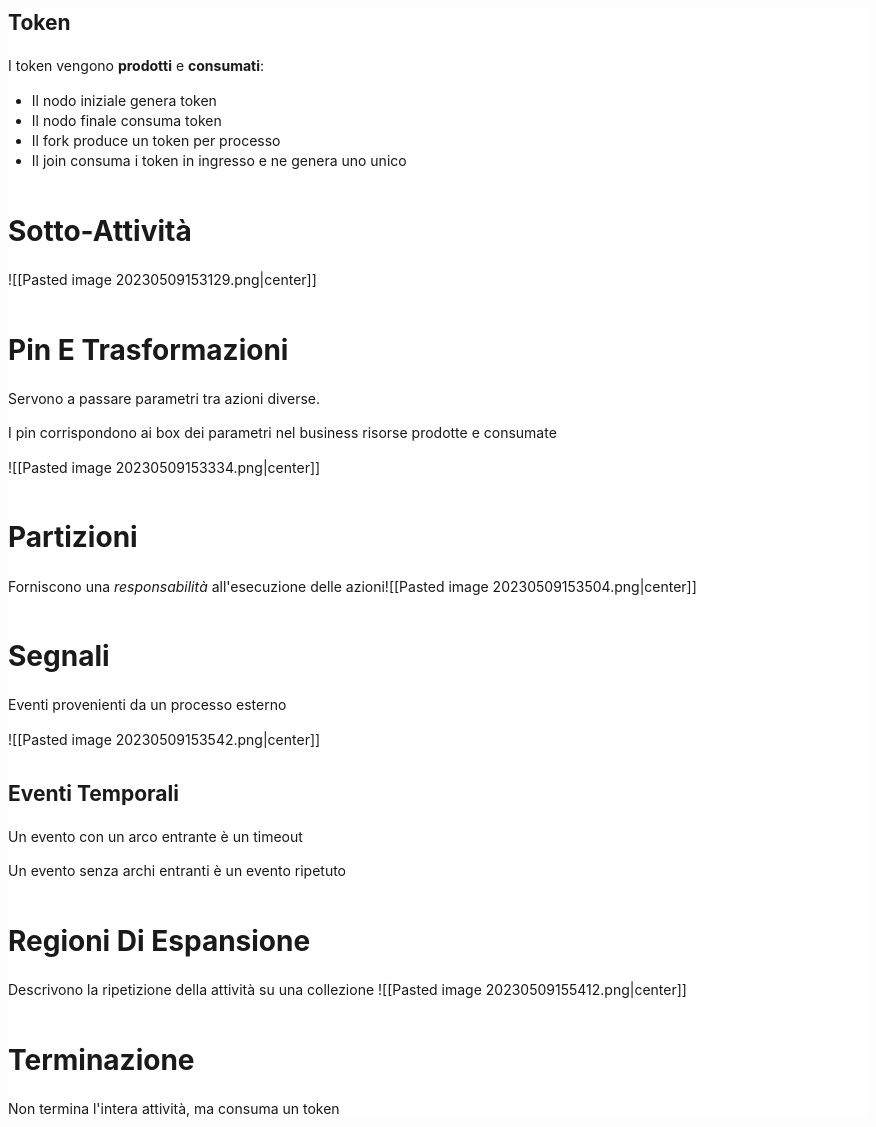 ## Token

I token vengono __prodotti__ e __consumati__:

- Il nodo iniziale genera token
- Il nodo finale consuma token
- Il fork produce un token per processo
- Il join consuma i token in ingresso e ne genera uno unico

# Sotto-Attività

 ![[Pasted image 20230509153129.png|center]]

# Pin E Trasformazioni

Servono a passare parametri tra azioni diverse.

I pin corrispondono ai box dei parametri nel business risorse prodotte e consumate

![[Pasted image 20230509153334.png|center]]

# Partizioni

Forniscono una _responsabilità_ all'esecuzione delle azioni![[Pasted image 20230509153504.png|center]]

# Segnali

Eventi provenienti da un processo esterno

![[Pasted image 20230509153542.png|center]]

## Eventi Temporali

Un evento con un arco entrante è un timeout

Un evento senza archi entranti è un evento ripetuto

# Regioni Di Espansione

Descrivono la ripetizione della attività su una collezione ![[Pasted image 20230509155412.png|center]]

# Terminazione

Non termina l'intera attività, ma consuma un token
